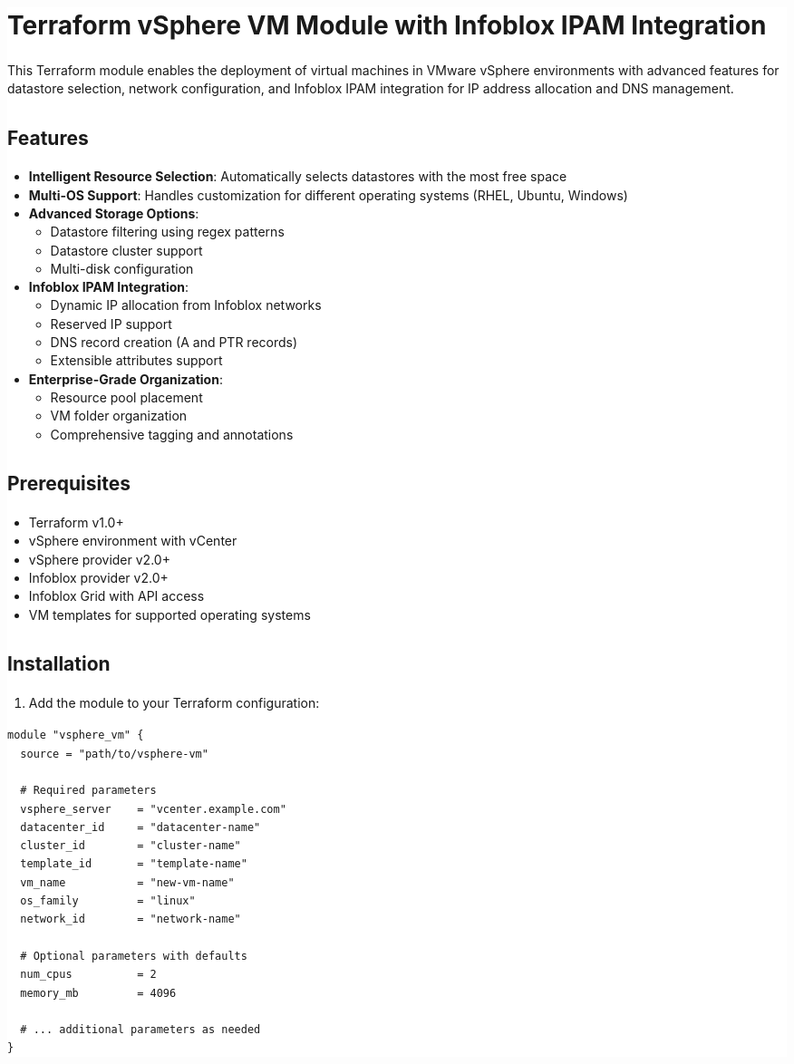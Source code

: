 # Terraform vSphere VM Module with Infoblox IPAM Integration

This Terraform module enables the deployment of virtual machines in VMware vSphere environments with advanced features for datastore selection, network configuration, and Infoblox IPAM integration for IP address allocation and DNS management.

## Features

- **Intelligent Resource Selection**: Automatically selects datastores with the most free space
- **Multi-OS Support**: Handles customization for different operating systems (RHEL, Ubuntu, Windows)
- **Advanced Storage Options**:
  - Datastore filtering using regex patterns
  - Datastore cluster support
  - Multi-disk configuration
- **Infoblox IPAM Integration**:
  - Dynamic IP allocation from Infoblox networks
  - Reserved IP support
  - DNS record creation (A and PTR records)
  - Extensible attributes support
- **Enterprise-Grade Organization**:
  - Resource pool placement
  - VM folder organization
  - Comprehensive tagging and annotations

## Prerequisites

- Terraform v1.0+
- vSphere environment with vCenter
- vSphere provider v2.0+
- Infoblox provider v2.0+
- Infoblox Grid with API access
- VM templates for supported operating systems

## Installation

1. Add the module to your Terraform configuration:

```hcl
module "vsphere_vm" {
  source = "path/to/vsphere-vm"
  
  # Required parameters
  vsphere_server    = "vcenter.example.com"
  datacenter_id     = "datacenter-name"
  cluster_id        = "cluster-name"
  template_id       = "template-name"
  vm_name           = "new-vm-name"
  os_family         = "linux"
  network_id        = "network-name"
  
  # Optional parameters with defaults
  num_cpus          = 2
  memory_mb         = 4096
  
  # ... additional parameters as needed
}
```
